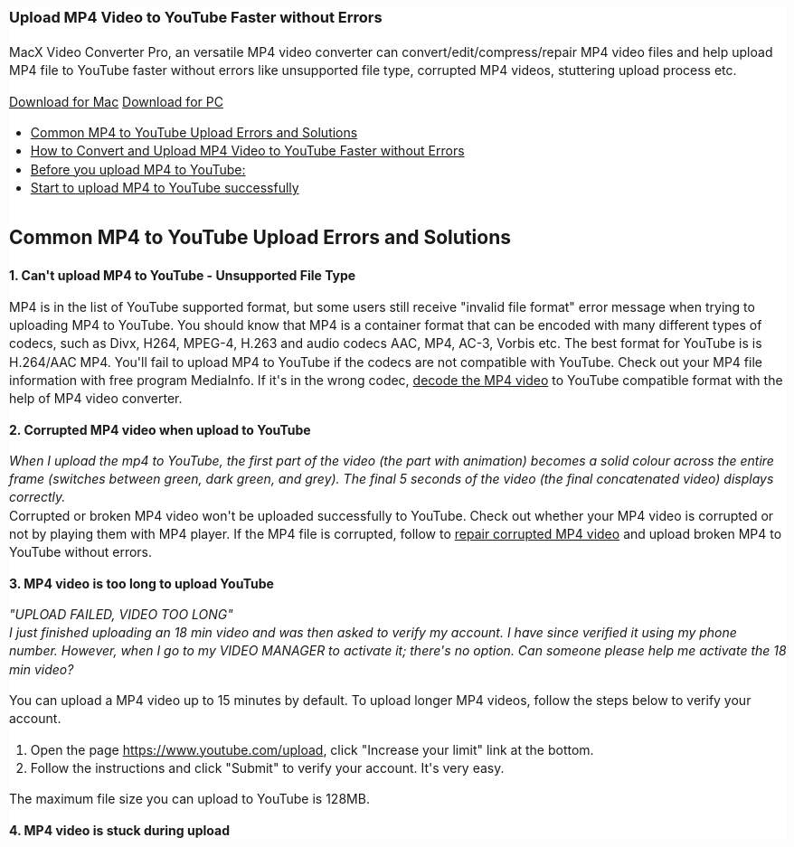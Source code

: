 ### Upload MP4 Video to YouTube Faster without Errors

MacX Video Converter Pro, an versatile MP4 video converter can convert/edit/compress/repair MP4 video files and help upload MP4 file to YouTube faster without errors like unsupported file type, corrupted MP4 videos, stuttering upload process etc. 

[Download for Mac](https://tools.techidaily.com/macxdvd/products/) [Download for PC](https://tools.techidaily.com/macxdvd/products/) 

* [Common MP4 to YouTube Upload Errors and Solutions](https://tools.techidaily.com/macxdvd/products/)
* [How to Convert and Upload MP4 Video to YouTube Faster without Errors](https://tools.techidaily.com/macxdvd/products/)
* [Before you upload MP4 to YouTube:](https://tools.techidaily.com/macxdvd/products/)
* [Start to upload MP4 to YouTube successfully](https://tools.techidaily.com/macxdvd/products/)

## Common MP4 to YouTube Upload Errors and Solutions

**1\. Can't upload MP4 to YouTube - Unsupported File Type**

MP4 is in the list of YouTube supported format, but some users still receive "invalid file format" error message when trying to uploading MP4 to YouTube. You should know that MP4 is a container format that can be encoded with many different types of codecs, such as Divx, H264, MPEG-4, H.263 and audio codecs AAC, MP4, AC-3, Vorbis etc. The best format for YouTube is is H.264/AAC MP4\. You'll fail to upload MP4 to YouTube if the codecs are not compatible with YouTube. Check out your MP4 file information with free program MediaInfo. If it's in the wrong codec, [decode the MP4 video](https://tools.techidaily.com/macxdvd/products/) to YouTube compatible format with the help of MP4 video converter. 

**2\. Corrupted MP4 video when upload to YouTube** 

_When I upload the mp4 to YouTube, the first part of the video (the part with animation) becomes a solid colour across the entire frame (switches between green, dark green, and grey). The final 5 seconds of the video (the final concatenated video) displays correctly._   
Corrupted or broken MP4 video won't be uploaded successfully to YouTube. Check out whether your MP4 video is corrupted or not by playing them with MP4 player. If the MP4 file is corrupted, follow to [repair corrupted MP4 video](https://tools.techidaily.com/macxdvd/products/) and upload broken MP4 to YouTube without errors. 

**3\. MP4 video is too long to upload YouTube** 

_"UPLOAD FAILED, VIDEO TOO LONG"_  
_I just finished uploading an 18 min video and was then asked to verify my account. I have since verified it using my phone number. However, when I go to my VIDEO MANAGER to activate it; there's no option. Can someone please help me activate the 18 min video?_

You can upload a MP4 video up to 15 minutes by default. To upload longer MP4 videos, follow the steps below to verify your account.

1. Open the page https://www.youtube.com/upload, click "Increase your limit" link at the bottom.
2. Follow the instructions and click "Submit" to verify your account. It's very easy.

The maximum file size you can upload to YouTube is 128MB.

**4\. MP4 video is stuck during upload** 
